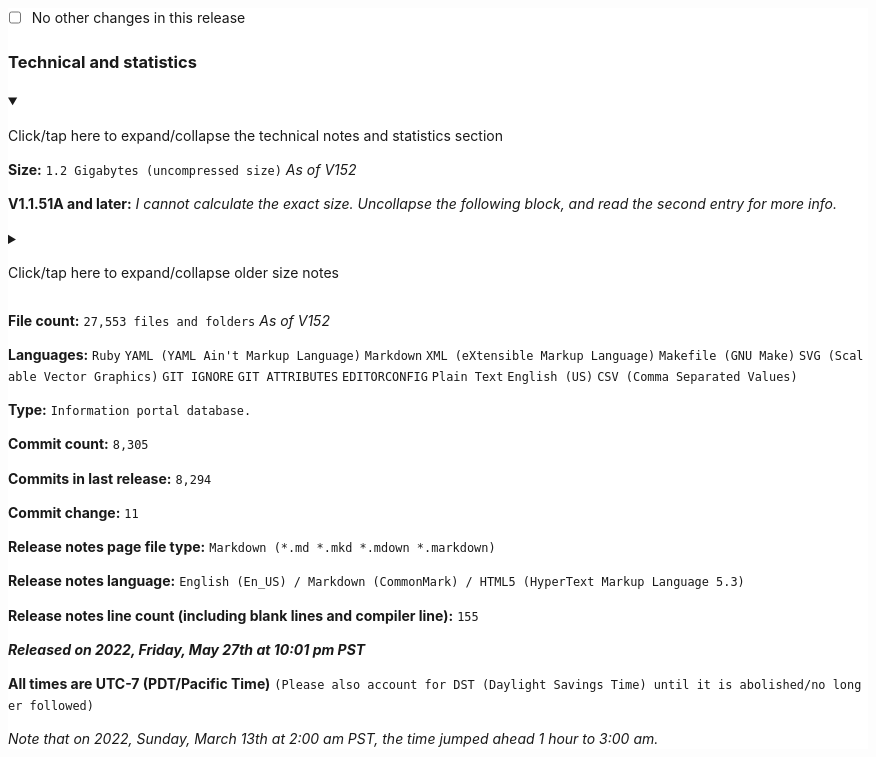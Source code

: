 





- [ ] No other changes in this release

</details>

### Technical and statistics

<details open><summary><p lang="en">Click/tap here to expand/collapse the technical notes and statistics section</p></summary>

**Size:** `1.2 Gigabytes (uncompressed size)` _As of V152_

**V1.1.51A and later:** _I cannot calculate the exact size. Uncollapse the following block, and read the second entry for more info._

<details><summary><p lang="en">Click/tap here to expand/collapse older size notes</p></summary>

1. _Why is this release so much larger? **(V1.1.48A)** A large image file (8.137 megabytes) was used more than 2 times, and there was a significant increase in documentation, along with other large image files, and clones of the changelog and security log._

2. _I can no longer document the exact size of the project **(V1.1.51A)** the project has exceeded 1000 Megabytes in size, and I can't cover the size down to the exact megabyte anymore, as I don't have any Linux software to do this yet._

3. _The total size reached 1.1 gigabytes on V141_

4. _The total size reached 1.2 gigabytes on V149_

</details>

**File count:** `27,553 files and folders` _As of V152_

**Languages:** `Ruby` `YAML (YAML Ain't Markup Language)` `Markdown` `XML (eXtensible Markup Language)` `Makefile (GNU Make)` `SVG (Scalable Vector Graphics)` `GIT IGNORE` `GIT ATTRIBUTES` `EDITORCONFIG` `Plain Text` `English (US)` `CSV (Comma Separated Values)`

**Type:** `Information portal database.`

**Commit count:** `8,305`

**Commits in last release:** `8,294`

**Commit change:** `11`

**Release notes page file type:** `Markdown (*.md *.mkd *.mdown *.markdown)`

**Release notes language:** `English (En_US) / Markdown (CommonMark) / HTML5 (HyperText Markup Language 5.3)`

**Release notes line count (including blank lines and compiler line):** `155`

***Released on 2022, Friday, May 27th at 10:01 pm PST***

**All times are UTC-7 (PDT/Pacific Time)** `(Please also account for DST (Daylight Savings Time) until it is abolished/no longer followed)`

_Note that on 2022, Sunday, March 13th at 2:00 am PST, the time jumped ahead 1 hour to 3:00 am._

